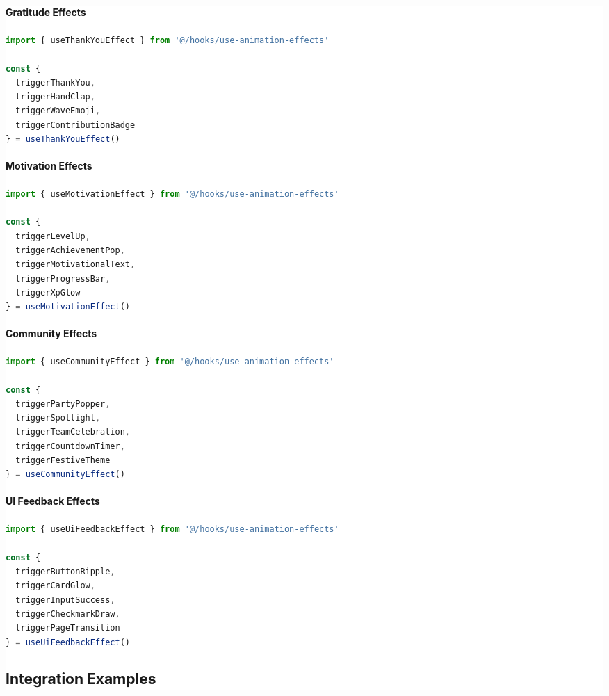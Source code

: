 #### Gratitude Effects
```typescript
import { useThankYouEffect } from '@/hooks/use-animation-effects'

const { 
  triggerThankYou, 
  triggerHandClap, 
  triggerWaveEmoji, 
  triggerContributionBadge 
} = useThankYouEffect()
```

#### Motivation Effects
```typescript
import { useMotivationEffect } from '@/hooks/use-animation-effects'

const { 
  triggerLevelUp, 
  triggerAchievementPop, 
  triggerMotivationalText, 
  triggerProgressBar,
  triggerXpGlow
} = useMotivationEffect()
```

#### Community Effects
```typescript
import { useCommunityEffect } from '@/hooks/use-animation-effects'

const { 
  triggerPartyPopper, 
  triggerSpotlight, 
  triggerTeamCelebration, 
  triggerCountdownTimer,
  triggerFestiveTheme
} = useCommunityEffect()
```

#### UI Feedback Effects
```typescript
import { useUiFeedbackEffect } from '@/hooks/use-animation-effects'

const { 
  triggerButtonRipple, 
  triggerCardGlow, 
  triggerInputSuccess, 
  triggerCheckmarkDraw,
  triggerPageTransition
} = useUiFeedbackEffect()
```

## Integration Examples
